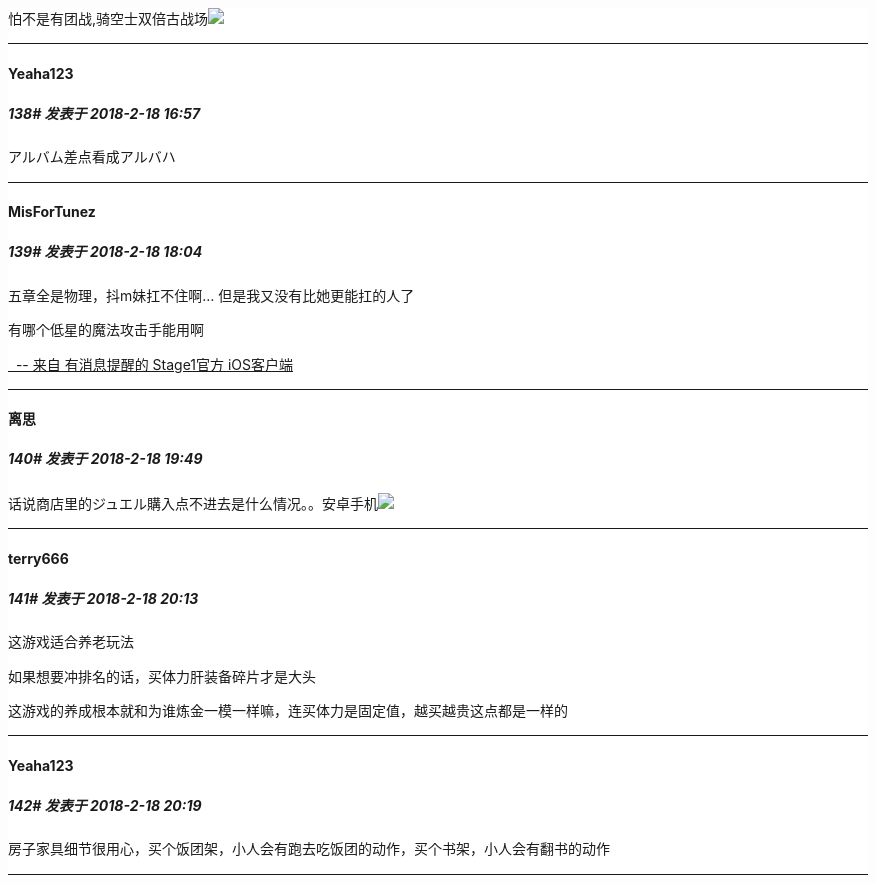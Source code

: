 怕不是有团战,骑空士双倍古战场<img src="https://static.saraba1st.com/image/smiley/face2017/049.png" referrerpolicy="no-referrer">


-----

####  Yeaha123  
##### 138#       发表于 2018-2-18 16:57


アルバム差点看成アルバハ


-----

####  MisForTunez  
##### 139#       发表于 2018-2-18 18:04


五章全是物理，抖m妹扛不住啊…
但是我又没有比她更能扛的人了

有哪个低星的魔法攻击手能用啊

[  -- 来自 有消息提醒的 Stage1官方 iOS客户端](https://itunes.apple.com/fi/app/saraba1st/id1221237470?mt=8)


-----

####  离思  
##### 140#       发表于 2018-2-18 19:49


话说商店里的ジュエル購入点不进去是什么情况。。安卓手机<img src="https://static.saraba1st.com/image/smiley/face2017/001.png" referrerpolicy="no-referrer">


-----

####  terry666  
##### 141#       发表于 2018-2-18 20:13


这游戏适合养老玩法

如果想要冲排名的话，买体力肝装备碎片才是大头


这游戏的养成根本就和为谁炼金一模一样嘛，连买体力是固定值，越买越贵这点都是一样的


-----

####  Yeaha123  
##### 142#       发表于 2018-2-18 20:19


房子家具细节很用心，买个饭团架，小人会有跑去吃饭团的动作，买个书架，小人会有翻书的动作


-----

